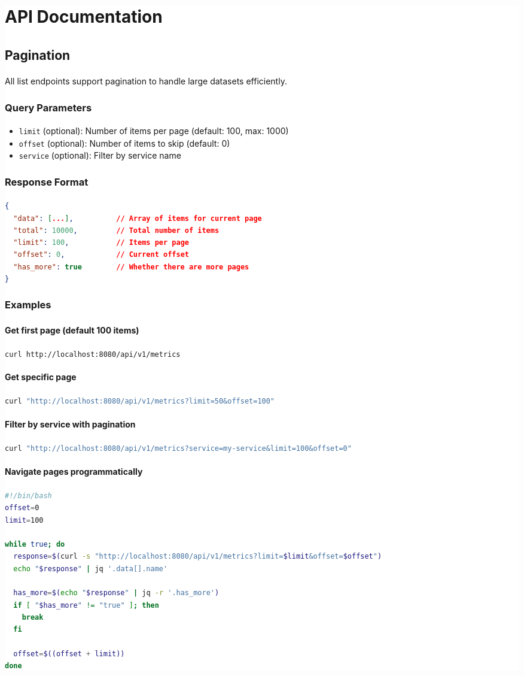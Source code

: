 # API Documentation

## Pagination

All list endpoints support pagination to handle large datasets efficiently.

### Query Parameters

- `limit` (optional): Number of items per page (default: 100, max: 1000)
- `offset` (optional): Number of items to skip (default: 0)
- `service` (optional): Filter by service name

### Response Format

```json
{
  "data": [...],          // Array of items for current page
  "total": 10000,         // Total number of items
  "limit": 100,           // Items per page
  "offset": 0,            // Current offset
  "has_more": true        // Whether there are more pages
}
```

### Examples

#### Get first page (default 100 items)
```bash
curl http://localhost:8080/api/v1/metrics
```

#### Get specific page
```bash
curl "http://localhost:8080/api/v1/metrics?limit=50&offset=100"
```

#### Filter by service with pagination
```bash
curl "http://localhost:8080/api/v1/metrics?service=my-service&limit=100&offset=0"
```

#### Navigate pages programmatically
```bash
#!/bin/bash
offset=0
limit=100

while true; do
  response=$(curl -s "http://localhost:8080/api/v1/metrics?limit=$limit&offset=$offset")
  echo "$response" | jq '.data[].name'
  
  has_more=$(echo "$response" | jq -r '.has_more')
  if [ "$has_more" != "true" ]; then
    break
  fi
  
  offset=$((offset + limit))
done
```
